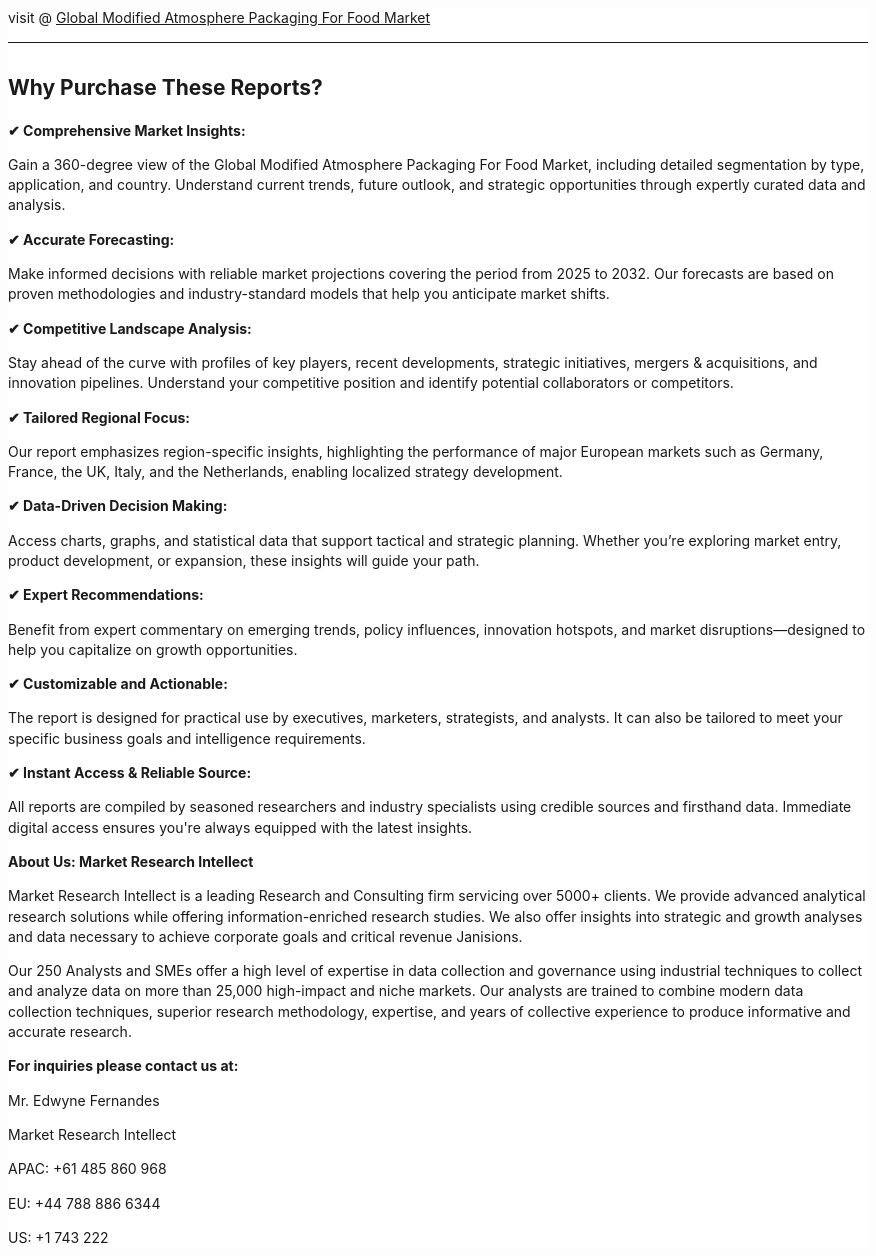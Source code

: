 visit&nbsp;@</strong>&nbsp;</span><span class="font-[700]"><a href="https://www.marketresearchintellect.com/product/modified-atmosphere-packaging-for-food-market/?utm_source=Linkedin&utm_medium=808" target="_blank" data-tracking-control-name="article-ssr-frontend-pulse_little-text-block" data-tracking-will-navigate="" data-test-link="">Global Modified Atmosphere Packaging For Food Market</a></span></p></blockquote><hr /><h2>Why Purchase These Reports?</h2><p><strong>✔ Comprehensive Market Insights:</strong></p><p>Gain a 360-degree view of the Global Modified Atmosphere Packaging For Food Market, including detailed segmentation by type, application, and country. Understand current trends, future outlook, and strategic opportunities through expertly curated data and analysis.</p><p><strong>✔ Accurate Forecasting:</strong></p><p>Make informed decisions with reliable market projections covering the period from 2025 to 2032. Our forecasts are based on proven methodologies and industry-standard models that help you anticipate market shifts.</p><p><strong>✔ Competitive Landscape Analysis:</strong></p><p>Stay ahead of the curve with profiles of key players, recent developments, strategic initiatives, mergers &amp; acquisitions, and innovation pipelines. Understand your competitive position and identify potential collaborators or competitors.</p><p><strong>✔ Tailored Regional Focus:</strong></p><p>Our report emphasizes region-specific insights, highlighting the performance of major European markets such as Germany, France, the UK, Italy, and the Netherlands, enabling localized strategy development.</p><p><strong>✔ Data-Driven Decision Making:</strong></p><p>Access charts, graphs, and statistical data that support tactical and strategic planning. Whether you&rsquo;re exploring market entry, product development, or expansion, these insights will guide your path.</p><p><strong>✔ Expert Recommendations:</strong></p><p>Benefit from expert commentary on emerging trends, policy influences, innovation hotspots, and market disruptions&mdash;designed to help you capitalize on growth opportunities.</p><p><strong>✔ Customizable and Actionable:</strong></p><p>The report is designed for practical use by executives, marketers, strategists, and analysts. It can also be tailored to meet your specific business goals and intelligence requirements.</p><p><strong>✔ Instant Access &amp; Reliable Source:</strong></p><p>All reports are compiled by seasoned researchers and industry specialists using credible sources and firsthand data. Immediate digital access ensures you're always equipped with the latest insights.</p><p><strong><span class="font-[700]">About Us: Market Research Intellect</span></strong></p><p><span class="">Market Research Intellect is a leading Research and Consulting firm servicing over 5000+ clients. We provide advanced analytical research solutions while offering information-enriched research studies.&nbsp;</span>We also offer insights into strategic and growth analyses and data necessary to achieve corporate goals and critical revenue Janisions.</p><p><span class="">Our 250 Analysts and SMEs offer a high level of expertise in data collection and governance using industrial techniques to collect and analyze data on more than 25,000 high-impact and niche markets. Our analysts are trained to combine modern data collection techniques, superior research methodology, expertise, and years of collective experience to produce informative and accurate research.</span></p><p><strong>For inquiries please contact us at:</strong></p><p>Mr. Edwyne Fernandes</p><p>Market Research Intellect</p><p>APAC: +61 485 860 968</p><p>EU: +44 788 886 6344</p><p>US: +1 743 222